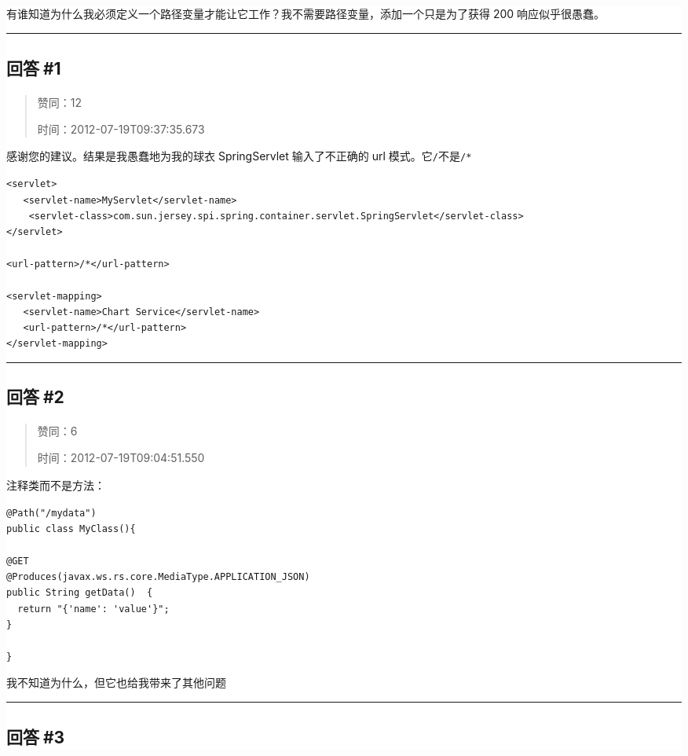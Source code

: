 有谁知道为什么我必须定义一个路径变量才能让它工作？我不需要路径变量，添加一个只是为了获得 200 响应似乎很愚蠢。

* * *

## 回答 #1

> 赞同：12
> 
> 时间：2012-07-19T09:37:35.673

感谢您的建议。结果是我愚蠢地为我的球衣 SpringServlet 输入了不正确的 url 模式。它`/`不是`/*`

```
<servlet>
   <servlet-name>MyServlet</servlet-name>
    <servlet-class>com.sun.jersey.spi.spring.container.servlet.SpringServlet</servlet-class>
</servlet>

<url-pattern>/*</url-pattern>

<servlet-mapping>
   <servlet-name>Chart Service</servlet-name>
   <url-pattern>/*</url-pattern>
</servlet-mapping> 
```

* * *

## 回答 #2

> 赞同：6
> 
> 时间：2012-07-19T09:04:51.550

注释类而不是方法：

```
@Path("/mydata")
public class MyClass(){

@GET
@Produces(javax.ws.rs.core.MediaType.APPLICATION_JSON)  
public String getData()  {
  return "{'name': 'value'}";
}

} 
```

我不知道为什么，但它也给我带来了其他问题

* * *

## 回答 #3
